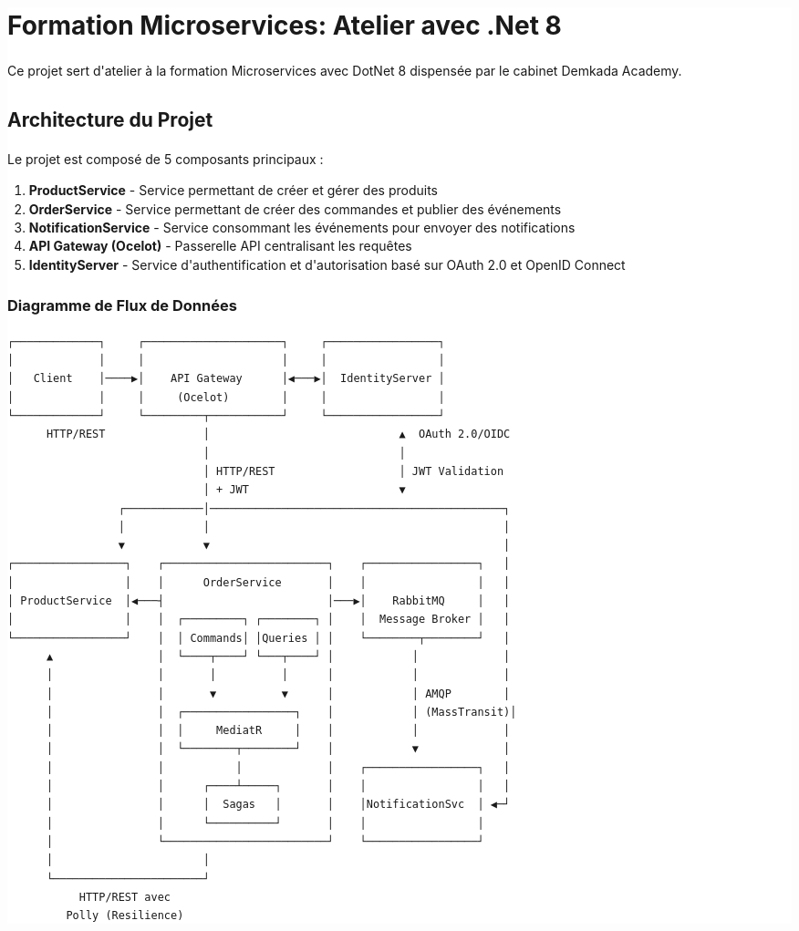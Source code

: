 # Formation Microservices: Atelier avec .Net 8

Ce projet sert d'atelier à la formation Microservices avec DotNet 8 dispensée par le cabinet Demkada Academy.

## Architecture du Projet

Le projet est composé de 5 composants principaux :

1. **ProductService** - Service permettant de créer et gérer des produits
2. **OrderService** - Service permettant de créer des commandes et publier des événements
3. **NotificationService** - Service consommant les événements pour envoyer des notifications
4. **API Gateway (Ocelot)** - Passerelle API centralisant les requêtes
5. **IdentityServer** - Service d'authentification et d'autorisation basé sur OAuth 2.0 et OpenID Connect

### Diagramme de Flux de Données

```
┌─────────────┐     ┌─────────────────────┐     ┌─────────────────┐
│             │     │                     │     │                 │
│   Client    │────▶│    API Gateway      │◀───▶│  IdentityServer │
│             │     │     (Ocelot)        │     │                 │
└─────────────┘     └─────────┬───────────┘     └─────────────────┘
      HTTP/REST               │                             ▲  OAuth 2.0/OIDC
                              │                             │
                              │ HTTP/REST                   │ JWT Validation
                              │ + JWT                       ▼ 
                 ┌────────────│─────────────────────────────────────────────┐
                 │            │                                             │             
                 ▼            ▼                                             │
┌─────────────────┐    ┌─────────────────────────┐    ┌─────────────────┐   │
│                 │    │      OrderService       │    │                 │   │
│ ProductService  │◀───┤                         │───▶│    RabbitMQ     │   │
│                 │    │  ┌─────────┐ ┌────────┐ │    │  Message Broker │   │
└─────────────────┘    │  │ Commands│ │Queries │ │    └────────┬────────┘   │
      ▲                │  └────┬────┘ └───┬────┘ │            │             │
      │                │       │          │      │            │             │
      │                │       ▼          ▼      │            │ AMQP        │
      │                │  ┌─────────────────┐    │            │ (MassTransit)│ 
      │                │  │     MediatR     │    │            │             │
      │                │  └────────┬────────┘    │            ▼             │
      │                │           │             │    ┌─────────────────┐   │
      │                │      ┌────┴─────┐       │    │                 │   │
      │                │      │  Sagas   │       │    │NotificationSvc  │ ◀─┘
      │                │      └──────────┘       │    │                 │
      │                └─────────────────────────┘    └─────────────────┘
      │                       │
      └───────────────────────┘
           HTTP/REST avec
         Polly (Resilience)
```

